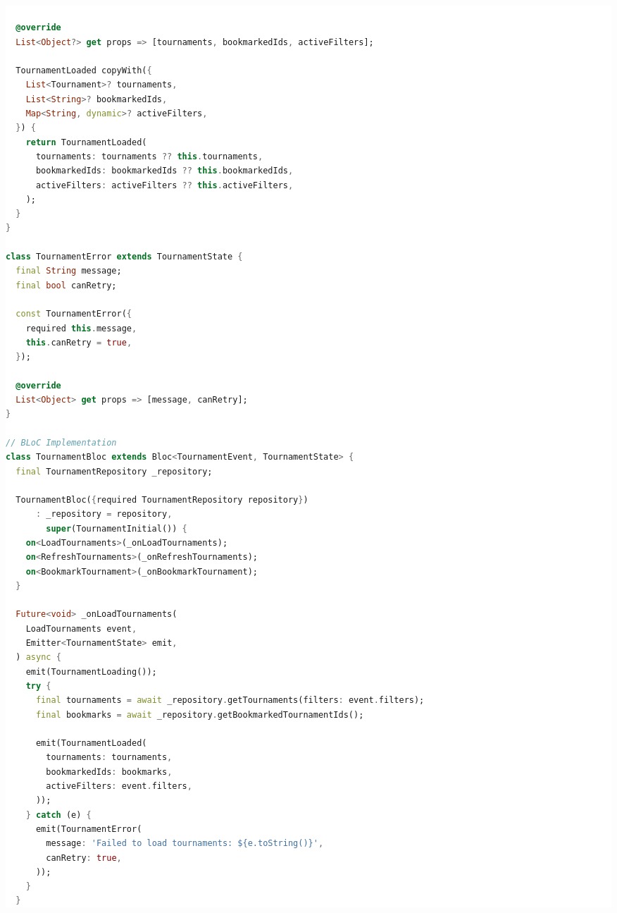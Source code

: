 ```dart

  @override
  List<Object?> get props => [tournaments, bookmarkedIds, activeFilters];

  TournamentLoaded copyWith({
    List<Tournament>? tournaments,
    List<String>? bookmarkedIds,
    Map<String, dynamic>? activeFilters,
  }) {
    return TournamentLoaded(
      tournaments: tournaments ?? this.tournaments,
      bookmarkedIds: bookmarkedIds ?? this.bookmarkedIds,
      activeFilters: activeFilters ?? this.activeFilters,
    );
  }
}

class TournamentError extends TournamentState {
  final String message;
  final bool canRetry;

  const TournamentError({
    required this.message,
    this.canRetry = true,
  });

  @override
  List<Object> get props => [message, canRetry];
}

// BLoC Implementation
class TournamentBloc extends Bloc<TournamentEvent, TournamentState> {
  final TournamentRepository _repository;

  TournamentBloc({required TournamentRepository repository})
      : _repository = repository,
        super(TournamentInitial()) {
    on<LoadTournaments>(_onLoadTournaments);
    on<RefreshTournaments>(_onRefreshTournaments);
    on<BookmarkTournament>(_onBookmarkTournament);
  }

  Future<void> _onLoadTournaments(
    LoadTournaments event,
    Emitter<TournamentState> emit,
  ) async {
    emit(TournamentLoading());
    try {
      final tournaments = await _repository.getTournaments(filters: event.filters);
      final bookmarks = await _repository.getBookmarkedTournamentIds();
      
      emit(TournamentLoaded(
        tournaments: tournaments,
        bookmarkedIds: bookmarks,
        activeFilters: event.filters,
      ));
    } catch (e) {
      emit(TournamentError(
        message: 'Failed to load tournaments: ${e.toString()}',
        canRetry: true,
      ));
    }
  }
```
